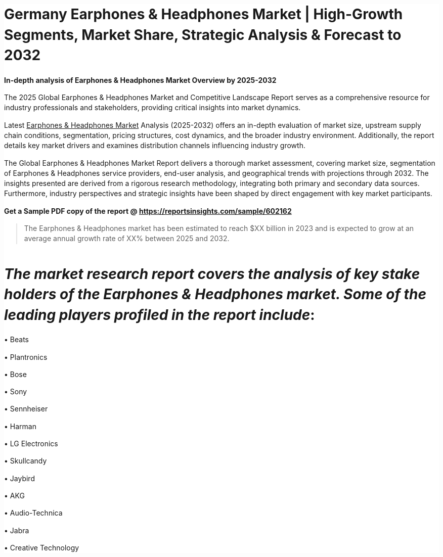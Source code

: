 # Germany Earphones & Headphones Market | High-Growth Segments, Market Share, Strategic Analysis & Forecast to 2032

<strong>In-depth analysis of Earphones & Headphones Market Overview by 2025-2032</strong></p>

The 2025 Global Earphones & Headphones Market and Competitive Landscape Report serves as a comprehensive resource for industry professionals and stakeholders, providing critical insights into market dynamics.

Latest <a href=https://www.reportsinsights.com/sample/602162>Earphones & Headphones Market</a> Analysis (2025-2032) offers an in-depth evaluation of market size, upstream supply chain conditions, segmentation, pricing structures, cost dynamics, and the broader industry environment. Additionally, the report details key market drivers and examines distribution channels influencing industry growth.

The Global Earphones & Headphones Market Report delivers a thorough market assessment, covering market size, segmentation of Earphones & Headphones service providers, end-user analysis, and geographical trends with projections through 2032. The insights presented are derived from a rigorous research methodology, integrating both primary and secondary data sources. Furthermore, industry perspectives and strategic insights have been shaped by direct engagement with key market participants.

<strong>Get a Sample PDF copy of the report @ <a href=https://reportsinsights.com/sample/602162>https://reportsinsights.com/sample/602162</a></strong>

<blockquote class=""article-editor-content__blockquote"">The Earphones & Headphones market has been estimated to reach $XX billion in 2023 and is expected to grow at an average annual growth rate of XX% between 2025 and 2032.</blockquote>

# <strong><em>The market research report covers the analysis of key stake holders of the Earphones & Headphones market. Some of the leading players profiled in the report include</em></strong>: 

• Beats

• Plantronics

• Bose

• Sony

• Sennheiser

• Harman

• LG Electronics

• Skullcandy

• Jaybird

• AKG

• Audio-Technica

• Jabra

• Creative Technology
